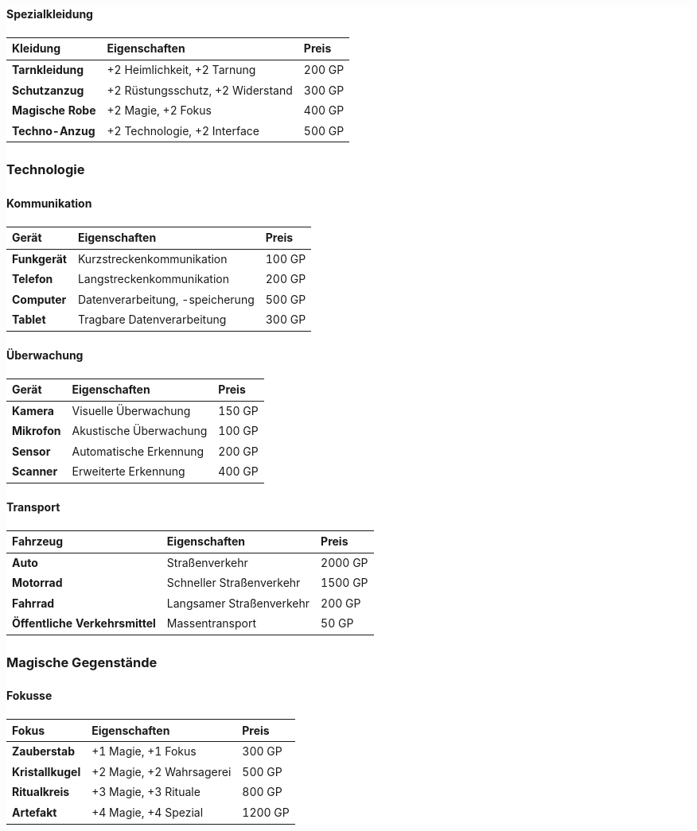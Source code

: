#### **Spezialkleidung**
| Kleidung | Eigenschaften | Preis |
|:--|:--|:--|
| **Tarnkleidung** | +2 Heimlichkeit, +2 Tarnung | 200 GP |
| **Schutzanzug** | +2 Rüstungsschutz, +2 Widerstand | 300 GP |
| **Magische Robe** | +2 Magie, +2 Fokus | 400 GP |
| **Techno-Anzug** | +2 Technologie, +2 Interface | 500 GP |

### **Technologie**

#### **Kommunikation**
| Gerät | Eigenschaften | Preis |
|:--|:--|:--|
| **Funkgerät** | Kurzstreckenkommunikation | 100 GP |
| **Telefon** | Langstreckenkommunikation | 200 GP |
| **Computer** | Datenverarbeitung, -speicherung | 500 GP |
| **Tablet** | Tragbare Datenverarbeitung | 300 GP |

#### **Überwachung**
| Gerät | Eigenschaften | Preis |
|:--|:--|:--|
| **Kamera** | Visuelle Überwachung | 150 GP |
| **Mikrofon** | Akustische Überwachung | 100 GP |
| **Sensor** | Automatische Erkennung | 200 GP |
| **Scanner** | Erweiterte Erkennung | 400 GP |

#### **Transport**
| Fahrzeug | Eigenschaften | Preis |
|:--|:--|:--|
| **Auto** | Straßenverkehr | 2000 GP |
| **Motorrad** | Schneller Straßenverkehr | 1500 GP |
| **Fahrrad** | Langsamer Straßenverkehr | 200 GP |
| **Öffentliche Verkehrsmittel** | Massentransport | 50 GP |

### **Magische Gegenstände**

#### **Fokusse**
| Fokus | Eigenschaften | Preis |
|:--|:--|:--|
| **Zauberstab** | +1 Magie, +1 Fokus | 300 GP |
| **Kristallkugel** | +2 Magie, +2 Wahrsagerei | 500 GP |
| **Ritualkreis** | +3 Magie, +3 Rituale | 800 GP |
| **Artefakt** | +4 Magie, +4 Spezial | 1200 GP |
